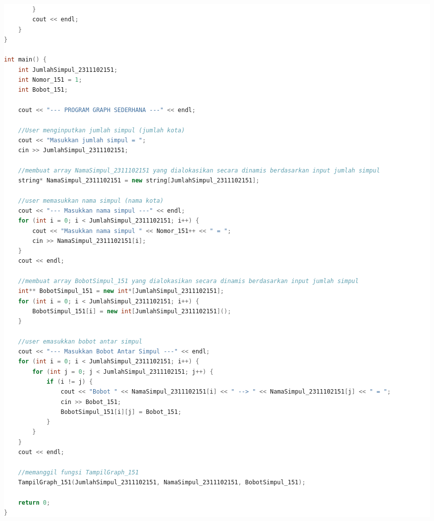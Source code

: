 ```C++
        }
        cout << endl;
    }
}

int main() {
    int JumlahSimpul_2311102151;
    int Nomor_151 = 1;
    int Bobot_151;

    cout << "--- PROGRAM GRAPH SEDERHANA ---" << endl;

    //User menginputkan jumlah simpul (jumlah kota)
    cout << "Masukkan jumlah simpul = ";
    cin >> JumlahSimpul_2311102151;

    //membuat array NamaSimpul_2311102151 yang dialokasikan secara dinamis berdasarkan input jumlah simpul
    string* NamaSimpul_2311102151 = new string[JumlahSimpul_2311102151];

    //user memasukkan nama simpul (nama kota)
    cout << "--- Masukkan nama simpul ---" << endl; 
    for (int i = 0; i < JumlahSimpul_2311102151; i++) {
        cout << "Masukkan nama simpul " << Nomor_151++ << " = ";
        cin >> NamaSimpul_2311102151[i];
    }
    cout << endl;

    //membuat array BobotSimpul_151 yang dialokasikan secara dinamis berdasarkan input jumlah simpul
    int** BobotSimpul_151 = new int*[JumlahSimpul_2311102151];
    for (int i = 0; i < JumlahSimpul_2311102151; i++) {
        BobotSimpul_151[i] = new int[JumlahSimpul_2311102151]();
    }

    //user emasukkan bobot antar simpul
    cout << "--- Masukkan Bobot Antar Simpul ---" << endl;
    for (int i = 0; i < JumlahSimpul_2311102151; i++) {
        for (int j = 0; j < JumlahSimpul_2311102151; j++) {
            if (i != j) {
                cout << "Bobot " << NamaSimpul_2311102151[i] << " --> " << NamaSimpul_2311102151[j] << " = ";
                cin >> Bobot_151;
                BobotSimpul_151[i][j] = Bobot_151;
            }
        }
    }
    cout << endl;

    //memanggil fungsi TampilGraph_151
    TampilGraph_151(JumlahSimpul_2311102151, NamaSimpul_2311102151, BobotSimpul_151);

    return 0;
}
```
